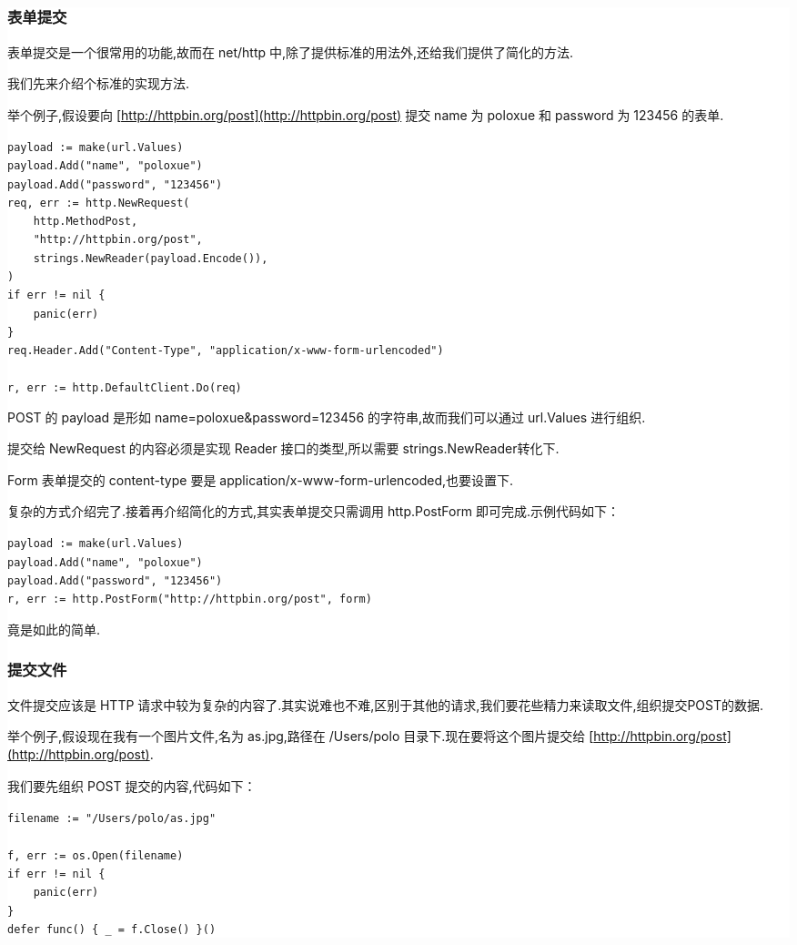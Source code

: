 
### 表单提交

表单提交是一个很常用的功能,故而在 net/http 中,除了提供标准的用法外,还给我们提供了简化的方法.

我们先来介绍个标准的实现方法.

举个例子,假设要向 [http://httpbin.org/post](http://httpbin.org/post) 提交 name 为 poloxue 和 password 为 123456 的表单.

    payload := make(url.Values)
    payload.Add("name", "poloxue")
    payload.Add("password", "123456")
    req, err := http.NewRequest(
        http.MethodPost,
        "http://httpbin.org/post",
        strings.NewReader(payload.Encode()),
    )
    if err != nil {
        panic(err)
    }
    req.Header.Add("Content-Type", "application/x-www-form-urlencoded")
    
    r, err := http.DefaultClient.Do(req)


POST 的 payload 是形如 name=poloxue&password=123456 的字符串,故而我们可以通过 url.Values 进行组织.

提交给 NewRequest 的内容必须是实现 Reader 接口的类型,所以需要 strings.NewReader转化下.

Form 表单提交的 content-type 要是 application/x-www-form-urlencoded,也要设置下.

复杂的方式介绍完了.接着再介绍简化的方式,其实表单提交只需调用 http.PostForm 即可完成.示例代码如下：

    payload := make(url.Values)
    payload.Add("name", "poloxue")
    payload.Add("password", "123456")
    r, err := http.PostForm("http://httpbin.org/post", form)


竟是如此的简单.

### 提交文件

文件提交应该是 HTTP 请求中较为复杂的内容了.其实说难也不难,区别于其他的请求,我们要花些精力来读取文件,组织提交POST的数据.

举个例子,假设现在我有一个图片文件,名为 as.jpg,路径在 /Users/polo 目录下.现在要将这个图片提交给 [http://httpbin.org/post](http://httpbin.org/post).

我们要先组织 POST 提交的内容,代码如下：

    filename := "/Users/polo/as.jpg"
    
    f, err := os.Open(filename)
    if err != nil {
        panic(err)
    }
    defer func() { _ = f.Close() }()
    